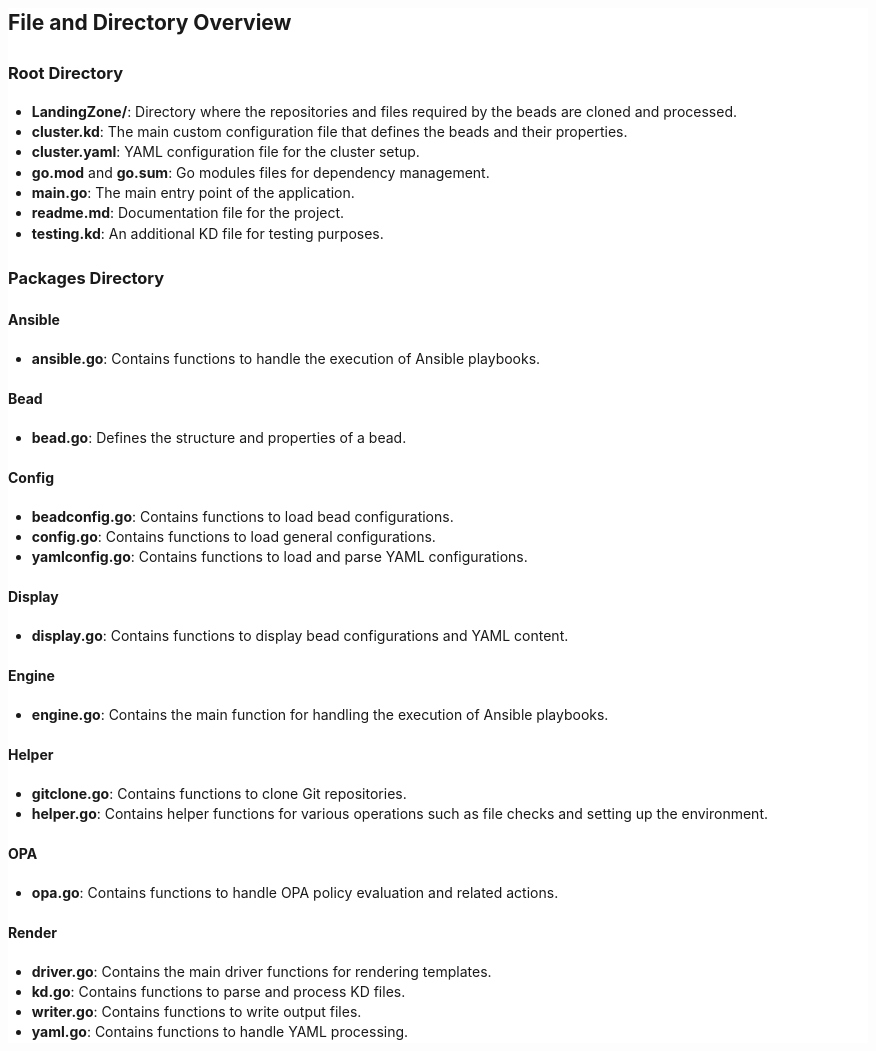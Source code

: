 ## File and Directory Overview

### Root Directory

- **LandingZone/**: Directory where the repositories and files required by the beads are cloned and processed.
- **cluster.kd**: The main custom configuration file that defines the beads and their properties.
- **cluster.yaml**: YAML configuration file for the cluster setup.
- **go.mod** and **go.sum**: Go modules files for dependency management.
- **main.go**: The main entry point of the application.
- **readme.md**: Documentation file for the project.
- **testing.kd**: An additional KD file for testing purposes.

### Packages Directory

#### Ansible

- **ansible.go**: Contains functions to handle the execution of Ansible playbooks.

#### Bead

- **bead.go**: Defines the structure and properties of a bead.

#### Config

- **beadconfig.go**: Contains functions to load bead configurations.
- **config.go**: Contains functions to load general configurations.
- **yamlconfig.go**: Contains functions to load and parse YAML configurations.

#### Display

- **display.go**: Contains functions to display bead configurations and YAML content.

#### Engine

- **engine.go**: Contains the main function for handling the execution of Ansible playbooks.

#### Helper

- **gitclone.go**: Contains functions to clone Git repositories.
- **helper.go**: Contains helper functions for various operations such as file checks and setting up the environment.

#### OPA

- **opa.go**: Contains functions to handle OPA policy evaluation and related actions.

#### Render

- **driver.go**: Contains the main driver functions for rendering templates.
- **kd.go**: Contains functions to parse and process KD files.
- **writer.go**: Contains functions to write output files.
- **yaml.go**: Contains functions to handle YAML processing.
